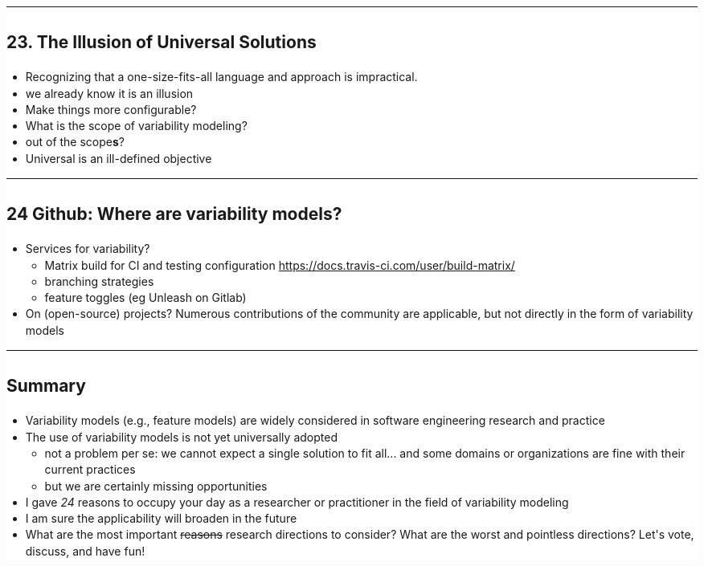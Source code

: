 
---

## 23. The Illusion of Universal Solutions
- Recognizing that a one-size-fits-all language and approach is impractical.
 - we already know it is an illusion
- Make things more configurable?
- What is the scope of variability modeling? 
 - out of the scope**s**? 
- Universal is an ill-defined objective

---

## 24 Github: Where are variability models? 
- Services for variability? 
  - Matrix build for CI and testing configuration https://docs.travis-ci.com/user/build-matrix/ 
  - branching strategies
  - feature toggles (eg Unleash on Gitlab)
- On (open-source) projects? Numerous contributions of the community are applicable, but not directly in the form of variability models

---

## Summary
- Variability models (e.g., feature models) are widely considered in software engineering research and practice
- The use of variability models is not yet universally adopted
  - not a problem per se: we cannot expect a single solution to fit all... and some domains or organizations are fine with their current practices
  - but we are certainly missing opportunities
- I gave *24* reasons to occupy your day as a researcher or practitioner in the field of variability modeling
- I am sure the applicability will broaden in the future
- What are the most important ~~reasons~~ research directions to consider? What are the worst and pointless directions? Let's vote, discuss, and have fun!
